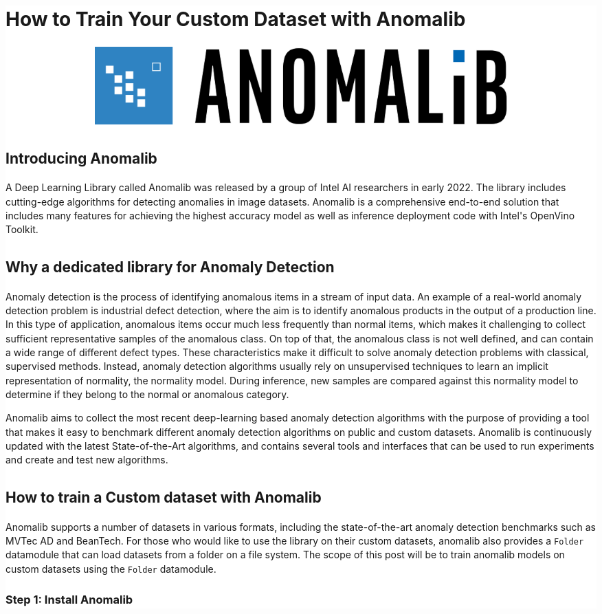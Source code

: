 # How to Train Your Custom Dataset with Anomalib

<div align="center">
<img src="docs/blog/../../images/anomalib-wide-blue.png" width="600px">
</div>

## Introducing Anomalib

A Deep Learning Library called Anomalib was released by a group of Intel AI researchers in early 2022. The library includes cutting-edge algorithms for detecting anomalies in image datasets. Anomalib is a comprehensive end-to-end solution that includes many features for achieving the highest accuracy model as well as inference deployment code with Intel's OpenVino Toolkit.

## Why a dedicated library for Anomaly Detection

Anomaly detection is the process of identifying anomalous items in a stream of input data. An example of a real-world anomaly detection problem is industrial defect detection, where the aim is to identify anomalous products in the output of a production line. In this type of application, anomalous items occur much less frequently than normal items, which makes it challenging to collect sufficient representative samples of the anomalous class. On top of that, the anomalous class is not well defined, and can contain a wide range of different defect types. These characteristics make it difficult to solve anomaly detection problems with classical, supervised methods. Instead, anomaly detection algorithms usually rely on unsupervised techniques to learn an implicit representation of normality, the normality model. During inference, new samples are compared against this normality model to determine if they belong to the normal or anomalous category.

Anomalib aims to collect the most recent deep-learning based anomaly detection algorithms with the purpose of providing a tool that makes it easy to benchmark different anomaly detection algorithms on public and custom datasets. Anomalib is continuously updated with the latest State-of-the-Art algorithms, and contains several tools and interfaces that can be used to run experiments and create and test new algorithms.

## How to train a Custom dataset with Anomalib

Anomalib supports a number of datasets in various formats, including the state-of-the-art anomaly detection benchmarks such as MVTec AD and BeanTech. For those who would like to use the library on their custom datasets, anomalib also provides a `Folder` datamodule that can load datasets from a folder on a file system. The scope of this post will be to train anomalib models on custom datasets using the `Folder` datamodule.

### Step 1: Install Anomalib

